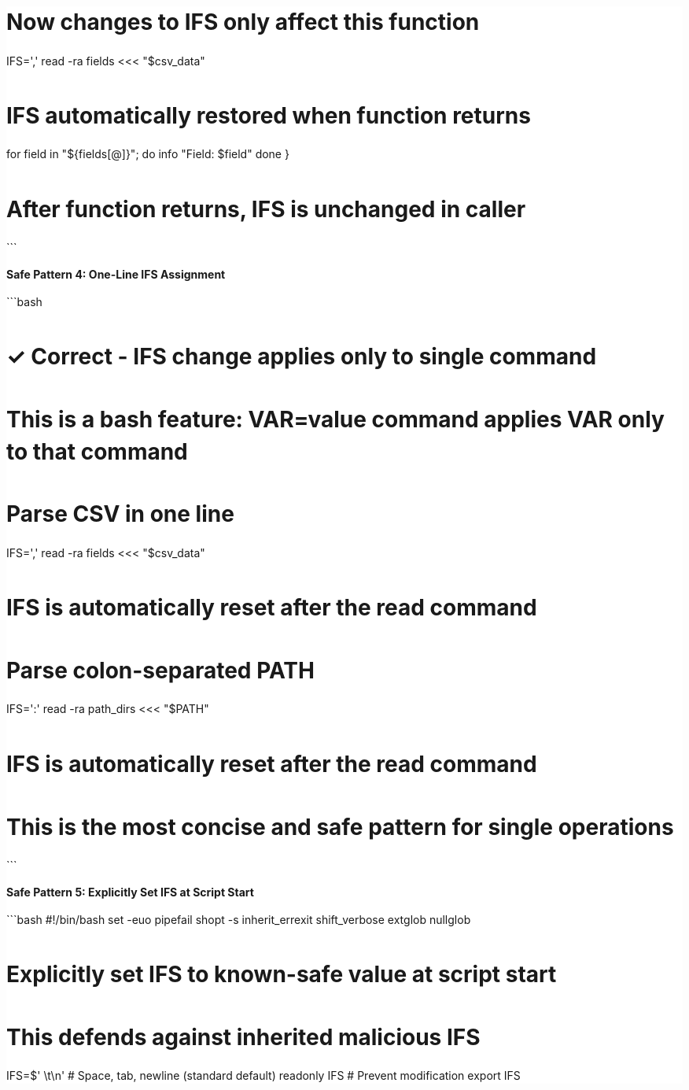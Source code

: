   # Now changes to IFS only affect this function
  IFS=','
  read -ra fields <<< "$csv_data"

  # IFS automatically restored when function returns
  for field in "${fields[@]}"; do
    info "Field: $field"
  done
}

# After function returns, IFS is unchanged in caller
\`\`\`

**Safe Pattern 4: One-Line IFS Assignment**

\`\`\`bash
# ✓ Correct - IFS change applies only to single command
# This is a bash feature: VAR=value command applies VAR only to that command

# Parse CSV in one line
IFS=',' read -ra fields <<< "$csv_data"
# IFS is automatically reset after the read command

# Parse colon-separated PATH
IFS=':' read -ra path_dirs <<< "$PATH"
# IFS is automatically reset after the read command

# This is the most concise and safe pattern for single operations
\`\`\`

**Safe Pattern 5: Explicitly Set IFS at Script Start**

\`\`\`bash
#!/bin/bash
set -euo pipefail
shopt -s inherit_errexit shift_verbose extglob nullglob

# Explicitly set IFS to known-safe value at script start
# This defends against inherited malicious IFS
IFS=$' \t\n'  # Space, tab, newline (standard default)
readonly IFS  # Prevent modification
export IFS
